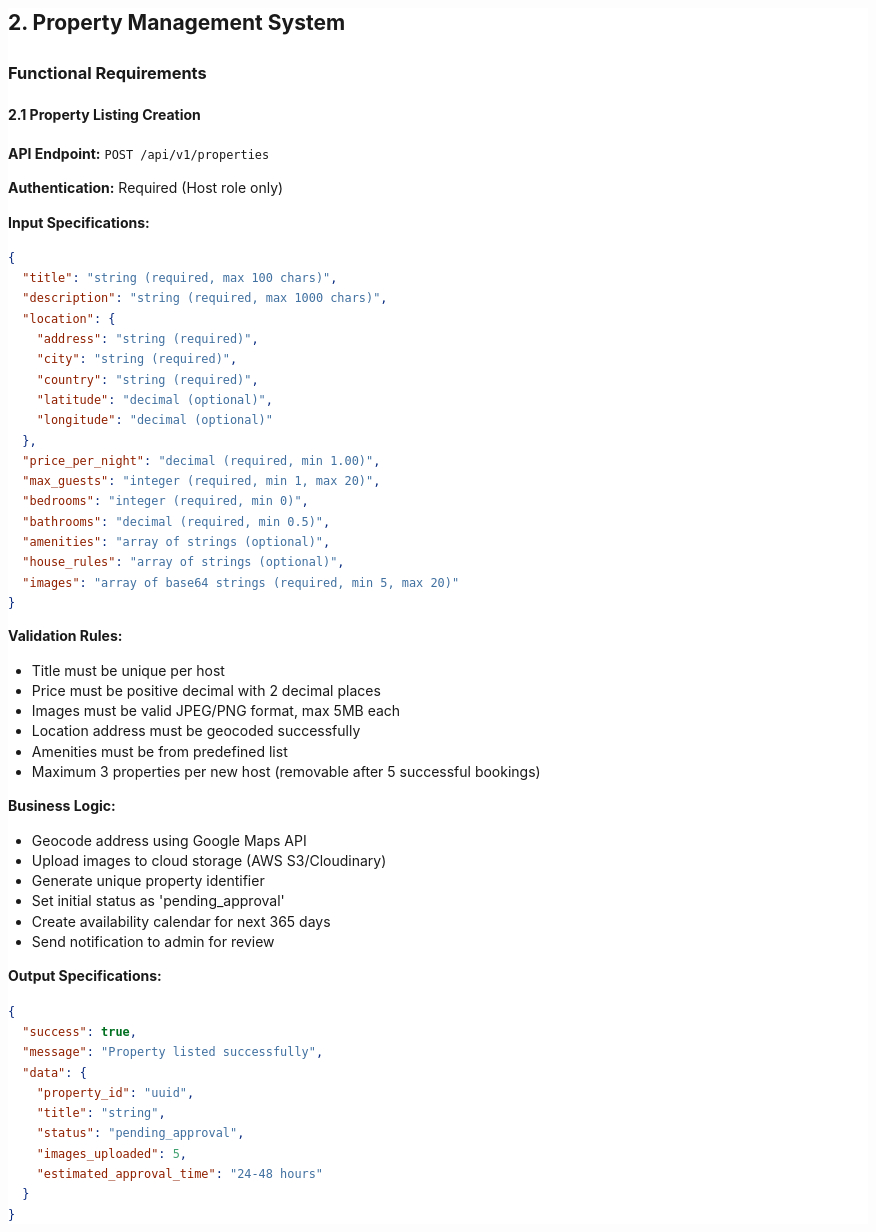 ## 2. Property Management System

### Functional Requirements

#### 2.1 Property Listing Creation
**API Endpoint:** `POST /api/v1/properties`

**Authentication:** Required (Host role only)

**Input Specifications:**
```json
{
  "title": "string (required, max 100 chars)",
  "description": "string (required, max 1000 chars)",
  "location": {
    "address": "string (required)",
    "city": "string (required)",
    "country": "string (required)",
    "latitude": "decimal (optional)",
    "longitude": "decimal (optional)"
  },
  "price_per_night": "decimal (required, min 1.00)",
  "max_guests": "integer (required, min 1, max 20)",
  "bedrooms": "integer (required, min 0)",
  "bathrooms": "decimal (required, min 0.5)",
  "amenities": "array of strings (optional)",
  "house_rules": "array of strings (optional)",
  "images": "array of base64 strings (required, min 5, max 20)"
}
```

**Validation Rules:**
- Title must be unique per host
- Price must be positive decimal with 2 decimal places
- Images must be valid JPEG/PNG format, max 5MB each
- Location address must be geocoded successfully
- Amenities must be from predefined list
- Maximum 3 properties per new host (removable after 5 successful bookings)

**Business Logic:**
- Geocode address using Google Maps API
- Upload images to cloud storage (AWS S3/Cloudinary)
- Generate unique property identifier
- Set initial status as 'pending_approval'
- Create availability calendar for next 365 days
- Send notification to admin for review

**Output Specifications:**
```json
{
  "success": true,
  "message": "Property listed successfully",
  "data": {
    "property_id": "uuid",
    "title": "string",
    "status": "pending_approval",
    "images_uploaded": 5,
    "estimated_approval_time": "24-48 hours"
  }
}
```
